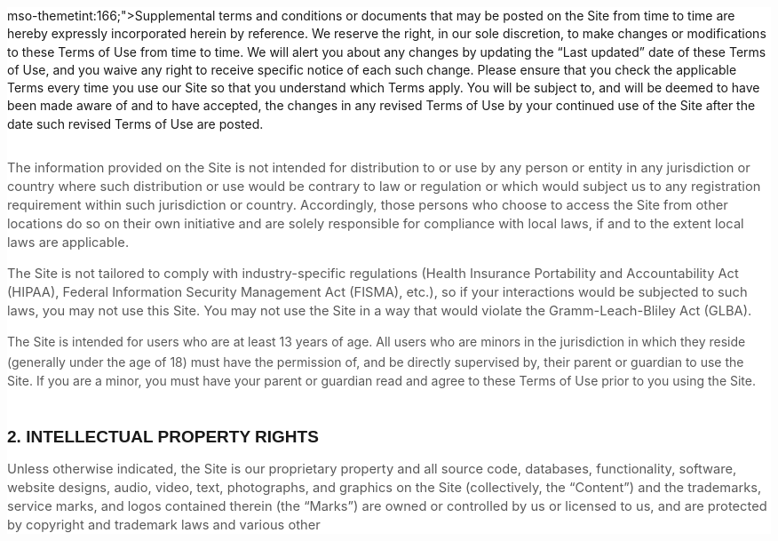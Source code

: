 mso-themetint:166;">Supplemental terms and conditions or documents that may be posted on the Site from time to time are hereby expressly incorporated herein by reference. We reserve the right, in our sole discretion, to make changes or modifications to these Terms of Use <bdt class="block-component"></bdt>from time to time<bdt class="else-block"></bdt>. We will alert you about any changes by updating the “Last updated” date of these Terms of Use, and you waive any right to receive specific notice of each such change. Please ensure that you check the applicable Terms every time you use our Site so that you understand which Terms apply. You will be subject to, and will be deemed to have been made aware of and to have accepted, the changes in any revised Terms of Use by your continued use of the Site after the date such revised Terms of Use are posted.</span></div></div><div align="center" class="MsoNormal" style="text-align: left; line-height: 1;"><br></div><div align="center" class="MsoNormal" style="text-align: left; line-height: 150%;"><div class="MsoNormal" data-custom-class="body_text" style="line-height: 1.5;"><span style="font-size:11.0pt;line-height:115%;
Arial;mso-fareast-font-family:Calibri;color:#595959;mso-themecolor:text1;
mso-themetint:166;">The information provided on the Site is not intended for distribution to or use by any person or entity in any jurisdiction or country where such distribution or use would be contrary to law or regulation or which would subject us to any registration requirement within such jurisdiction or country. Accordingly, those persons who choose to access the Site from other locations do so on their own initiative and are solely responsible for compliance with local laws, if and to the extent local laws are applicable.</span></div><div class="MsoNormal" style="line-height: 1.5;"><span style="font-size:11.0pt;line-height:115%;
Arial;mso-fareast-font-family:Calibri;color:#595959;mso-themecolor:text1;
mso-themetint:166;"><span style="font-size:11.0pt;line-height:115%;
Arial;mso-fareast-font-family:Calibri;color:#595959;mso-themecolor:text1;
mso-themetint:166;"><bdt class="block-component"></bdt><bdt class="block-component"></bdt></span></span></div></div><div align="center" class="MsoNormal" style="text-align: left; line-height: 1;"><br></div><div align="center" class="MsoNormal" style="text-align: left; line-height: 150%;"><div class="MsoNormal" data-custom-class="body_text" style="line-height: 1.5;"><span style="font-size:11.0pt;line-height:115%;
Arial;mso-fareast-font-family:Calibri;color:#595959;mso-themecolor:text1;
mso-themetint:166;">The Site is not tailored to comply with industry-specific regulations (Health Insurance Portability and Accountability Act (HIPAA), Federal Information Security Management Act (FISMA), etc.), so if your interactions would be subjected to such laws, you may not use this Site. You may not use the Site in a way that would violate the Gramm-Leach-Bliley Act (GLBA).<bdt class="block-component"><span style="font-size:11.0pt;line-height:115%;
Arial;mso-fareast-font-family:Calibri;color:#595959;mso-themecolor:text1;
mso-themetint:166;"><bdt class="statement-end-if-in-editor"></bdt></span></bdt></span></span></div></div><div align="center" class="MsoNormal" style="text-align: left; line-height: 1;"><br></div><div align="center" class="MsoNormal" style="text-align: left; line-height: 150%;"><div class="MsoNormal" data-custom-class="body_text" style="line-height: 1.5;"><bdt data-type="conditional-block"><bdt class="block-component" data-record-question-key="user_o18_option" data-type="statement"><span style="font-size: 15px;"></bdt><bdt data-type="body"><span style="color: rgb(89, 89, 89);">The Site is intended for users who are at least 13 years of age. All users who are minors in the jurisdiction in which they reside (generally under the age of 18) must have the permission of, and be directly supervised by, their parent or guardian to use the Site. If you are a minor, you must have your parent or guardian read and agree to these Terms of Use prior to you using the Site.</span></bdt></bdt><bdt data-type="conditional-block"><bdt class="block-container if" data-type="if" id="a2595956-7028-dbe5-123e-d3d3a93ed076"><bdt data-type="conditional-block"> <bdt class="block-component"></span></bdt></div></div><div align="center" class="MsoNormal" style="text-align: left; line-height: 1.5;"><br></div><div align="center" class="MsoNormal" style="text-align: left; line-height: 150%;"><div class="MsoNormal" style="line-height: 1.5;"><br></div><div class="MsoNormal" data-custom-class="heading_1" id="ip" style="line-height: 1.5;"><a name="_4rd71iod99ud"></a><strong><span style="line-height: 115%; font-family: Arial; font-size: 19px;"><strong><span style="line-height: 115%; font-family: Arial; font-size: 19px;">2. </span></strong>INTELLECTUAL PROPERTY RIGHTS</span></strong></div></div><div align="center" class="MsoNormal" style="text-align: left; line-height: 1;"><br></div><div align="center" class="MsoNormal" style="text-align: left; line-height: 150%;"><div class="MsoNormal" data-custom-class="body_text" style="line-height: 1.5;"><span style="font-size:11.0pt;line-height:115%;
Arial;mso-fareast-font-family:Calibri;color:#595959;mso-themecolor:text1;
mso-themetint:166;">Unless otherwise indicated, the Site is our proprietary
property and all source code, databases, functionality, software, website
designs, audio, video, text, photographs, and graphics on the Site
(collectively, the “Content”) and the trademarks, service marks, and logos
contained therein (the “Marks”) are owned or controlled by us or licensed to
us, and are protected by copyright and trademark laws and various other